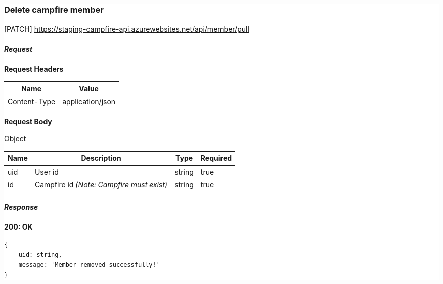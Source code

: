 ### **Delete campfire member**

[PATCH] https://staging-campfire-api.azurewebsites.net/api/member/pull

#### *Request*

**Request Headers**

| Name | Value |
| --- | --- |
| Content-Type | application/json |

**Request Body**

Object

| Name | Description | Type | Required |
| --- | --- | --- | --- |
| uid | User id | string | true |
| id | Campfire id *(Note: Campfire must exist)* | string | true |

#### *Response*

**200: OK**

    {
        uid: string,
        message: 'Member removed successfully!'
    }
